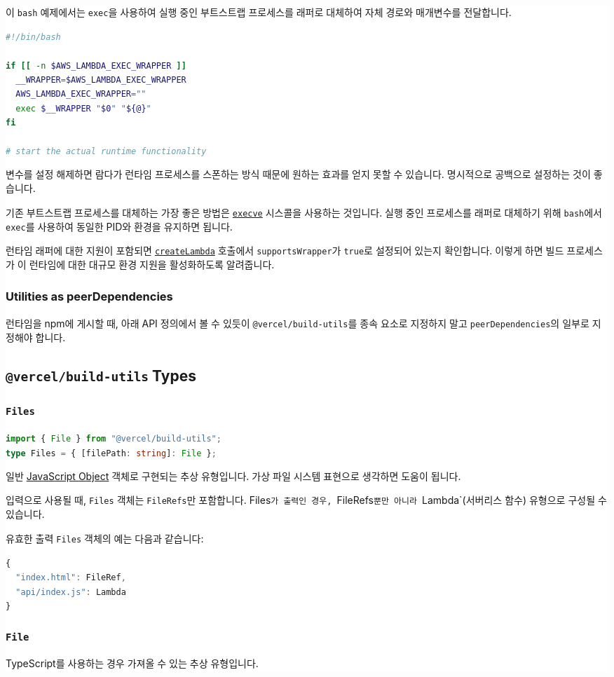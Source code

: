 이 `bash` 예제에서는 `exec`을 사용하여 실행 중인 부트스트랩 프로세스를
래퍼로 대체하여 자체 경로와 매개변수를 전달합니다.

```bash
#!/bin/bash

if [[ -n $AWS_LAMBDA_EXEC_WRAPPER ]]
  __WRAPPER=$AWS_LAMBDA_EXEC_WRAPPER
  AWS_LAMBDA_EXEC_WRAPPER=""
  exec $__WRAPPER "$0" "${@}"
fi

# start the actual runtime functionality
```

변수를 설정 해제하면 람다가 런타임 프로세스를 스폰하는 방식 때문에 원하는 효과를 얻지 못할 수 있습니다. 명시적으로 공백으로 설정하는 것이 좋습니다.

기존 부트스트랩 프로세스를 대체하는 가장 좋은 방법은 [`execve`](https://www.man7.org/linux/man-pages/man2/execve.2.html) 시스콜을 사용하는 것입니다. 실행 중인 프로세스를 래퍼로 대체하기 위해 `bash`에서 `exec`를 사용하여 동일한 PID와 환경을 유지하면 됩니다.

런타임 래퍼에 대한 지원이 포함되면 [`createLambda`](<#createlambda()>) 호출에서 `supportsWrapper`가 `true`로 설정되어 있는지 확인합니다. 이렇게 하면 빌드 프로세스가 이 런타임에 대한 대규모 환경 지원을 활성화하도록 알려줍니다.

### Utilities as peerDependencies

런타임을 npm에 게시할 때, 아래 API 정의에서 볼 수 있듯이 `@vercel/build-utils`를 종속 요소로 지정하지 말고 `peerDependencies`의 일부로 지정해야 합니다.

## `@vercel/build-utils` Types

### `Files`

```typescript
import { File } from "@vercel/build-utils";
type Files = { [filePath: string]: File };
```

일반 [JavaScript Object](https://developer.mozilla.org/en-US/docs/Web/JavaScript/Reference/Global_Objects/Object) 객체로 구현되는 추상 유형입니다. 가상 파일 시스템 표현으로 생각하면 도움이 됩니다.

입력으로 사용될 때, `Files` 객체는 `FileRefs`만 포함합니다. Files`가 출력인 경우, `FileRefs`뿐만 아니라 `Lambda`(서버리스 함수) 유형으로 구성될 수 있습니다.

유효한 출력 `Files` 객체의 예는 다음과 같습니다:

```javascript
{
  "index.html": FileRef,
  "api/index.js": Lambda
}
```

### `File`

TypeScript를 사용하는 경우 가져올 수 있는 추상 유형입니다.
